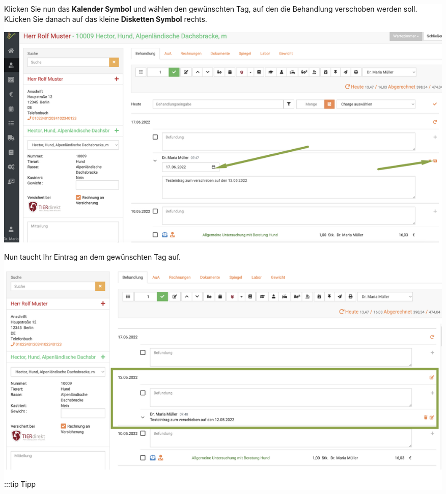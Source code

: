 Klicken Sie nun das **Kalender Symbol** und wählen den gewünschten Tag, auf den die Behandlung verschoben werden soll. KLicken 
Sie danach auf das kleine **Disketten Symbol** rechts.   

![](../../static/img/Patienten/behandlung_verschieben3.png)  

Nun taucht Ihr Eintrag an dem gewünschten Tag auf.  

![](../../static/img/Patienten/behandlug_verschieben4.png)  

:::tip Tipp  
